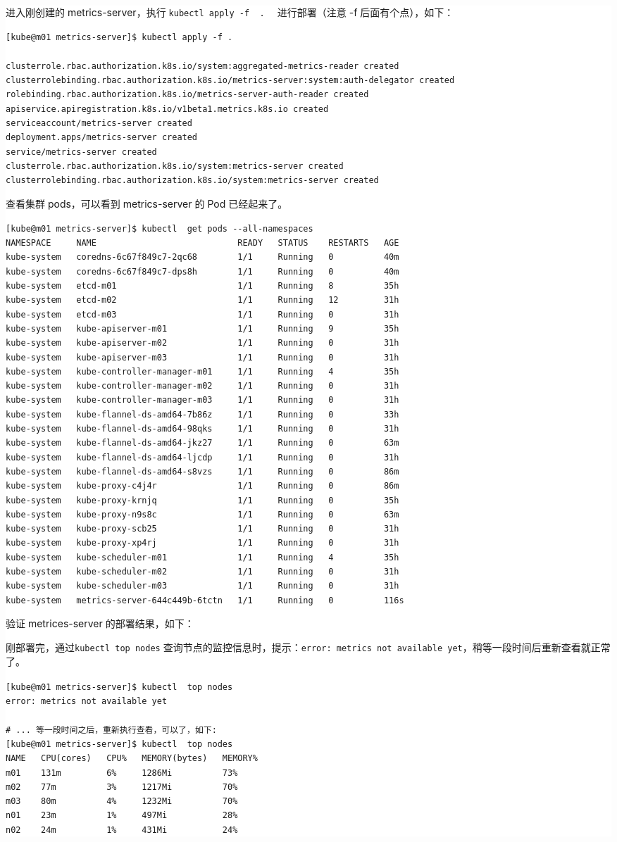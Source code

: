 进入刚创建的 metrics-server，执行 `kubectl apply -f  .  ` 进行部署（注意 -f 后面有个点），如下：

```
[kube@m01 metrics-server]$ kubectl apply -f .

clusterrole.rbac.authorization.k8s.io/system:aggregated-metrics-reader created
clusterrolebinding.rbac.authorization.k8s.io/metrics-server:system:auth-delegator created
rolebinding.rbac.authorization.k8s.io/metrics-server-auth-reader created
apiservice.apiregistration.k8s.io/v1beta1.metrics.k8s.io created
serviceaccount/metrics-server created
deployment.apps/metrics-server created
service/metrics-server created
clusterrole.rbac.authorization.k8s.io/system:metrics-server created
clusterrolebinding.rbac.authorization.k8s.io/system:metrics-server created
```

查看集群 pods，可以看到 metrics-server 的 Pod 已经起来了。

```
[kube@m01 metrics-server]$ kubectl  get pods --all-namespaces
NAMESPACE     NAME                            READY   STATUS    RESTARTS   AGE
kube-system   coredns-6c67f849c7-2qc68        1/1     Running   0          40m
kube-system   coredns-6c67f849c7-dps8h        1/1     Running   0          40m
kube-system   etcd-m01                        1/1     Running   8          35h
kube-system   etcd-m02                        1/1     Running   12         31h
kube-system   etcd-m03                        1/1     Running   0          31h
kube-system   kube-apiserver-m01              1/1     Running   9          35h
kube-system   kube-apiserver-m02              1/1     Running   0          31h
kube-system   kube-apiserver-m03              1/1     Running   0          31h
kube-system   kube-controller-manager-m01     1/1     Running   4          35h
kube-system   kube-controller-manager-m02     1/1     Running   0          31h
kube-system   kube-controller-manager-m03     1/1     Running   0          31h
kube-system   kube-flannel-ds-amd64-7b86z     1/1     Running   0          33h
kube-system   kube-flannel-ds-amd64-98qks     1/1     Running   0          31h
kube-system   kube-flannel-ds-amd64-jkz27     1/1     Running   0          63m
kube-system   kube-flannel-ds-amd64-ljcdp     1/1     Running   0          31h
kube-system   kube-flannel-ds-amd64-s8vzs     1/1     Running   0          86m
kube-system   kube-proxy-c4j4r                1/1     Running   0          86m
kube-system   kube-proxy-krnjq                1/1     Running   0          35h
kube-system   kube-proxy-n9s8c                1/1     Running   0          63m
kube-system   kube-proxy-scb25                1/1     Running   0          31h
kube-system   kube-proxy-xp4rj                1/1     Running   0          31h
kube-system   kube-scheduler-m01              1/1     Running   4          35h
kube-system   kube-scheduler-m02              1/1     Running   0          31h
kube-system   kube-scheduler-m03              1/1     Running   0          31h
kube-system   metrics-server-644c449b-6tctn   1/1     Running   0          116s
```

验证 metrices-server 的部署结果，如下：

刚部署完，通过`kubectl top nodes` 查询节点的监控信息时，提示：`error: metrics not available yet`，稍等一段时间后重新查看就正常了。

```
[kube@m01 metrics-server]$ kubectl  top nodes
error: metrics not available yet

# ... 等一段时间之后，重新执行查看，可以了，如下: 
[kube@m01 metrics-server]$ kubectl  top nodes
NAME   CPU(cores)   CPU%   MEMORY(bytes)   MEMORY%   
m01    131m         6%     1286Mi          73%       
m02    77m          3%     1217Mi          70%       
m03    80m          4%     1232Mi          70%       
n01    23m          1%     497Mi           28%       
n02    24m          1%     431Mi           24%
```

